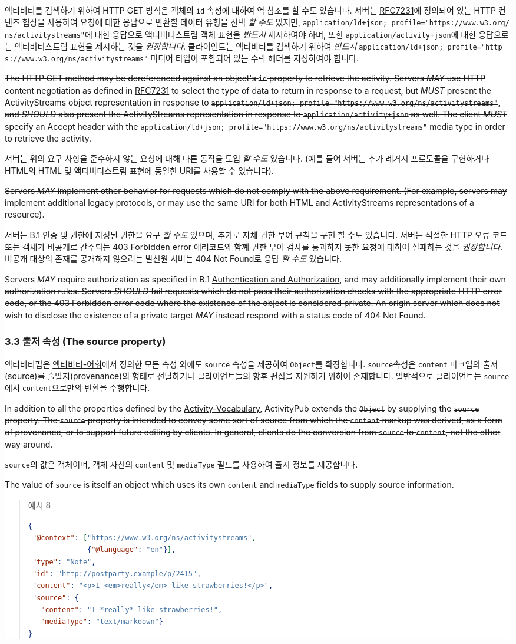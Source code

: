 액티비티를 검색하기 위하여 HTTP GET 방식은 객체의 `id` 속성에 대하여 역 참조를 할 수도 있습니다. 서버는 [RFC7231](https://www.w3.org/TR/activitypub/#bib-RFC7231)에 정의되어 있는 HTTP 컨텐츠 협상을 사용하여 요청에 대한 응답으로 반환할 데이터 유형을 선택 *할 수도* 있지만, `application/ld+json; profile="https://www.w3.org/ns/activitystreams"`에 대한 응답으로 액티비티스트림 객체 표현을 *반드시* 제시하여야 하며, 또한 `application/activity+json`에 대한 응답으로는 액티비티스트림 표현을 제시하는 것을 *권장합니다*. 클라이언트는 액티비티를 검색하기 위하여 *반드시* `application/ld+json; profile="https://www.w3.org/ns/activitystreams"` 미디어 타입이 포함되어 있는 수락 헤더를 지정하여야 합니다.

~~The HTTP GET method may be dereferenced against an object's `id` property to retrieve the activity. Servers *MAY* use HTTP content negotiation as defined in [RFC7231](https://www.w3.org/TR/activitypub/#bib-RFC7231) to select the type of data to return in response to a request, but *MUST* present the ActivityStreams object representation in response to `application/ld+json; profile="https://www.w3.org/ns/activitystreams"`, and *SHOULD* also present the ActivityStreams representation in response to `application/activity+json` as well. The client *MUST* specify an Accept header with the `application/ld+json; profile="https://www.w3.org/ns/activitystreams"` media type in order to retrieve the activity.~~

서버는 위의 요구 사항을 준수하지 않는 요청에 대해 다른 동작을 도입 *할 수도* 있습니다. (예를 들어 서버는 추가 레거시 프로토콜을 구현하거나 HTML의 HTML 및 액티비티스트림 표현에 동일한 URI를 사용할 수 있습니다).

~~Servers *MAY* implement other behavior for requests which do not comply with the above requirement. (For example, servers may implement additional legacy protocols, or may use the same URI for both HTML and ActivityStreams representations of a resource).~~

서버는 B.1 [인증 및 권한](https://www.w3.org/TR/activitypub/#authorization)에 지정된 권한을 요구 *할 수도* 있으며, 추가로 자체 권한 부여 규칙을 구현 할 수도 있습니다. 서버는 적절한 HTTP 오류 코드 또는 객체가 비공개로 간주되는 403 Forbidden error 에러코드와 함꼐 권한 부여 검사를 통과하지 못한 요청에 대하여 실패하는 것을 *권장합니다*. 비공개 대상의 존재를 공개하지 않으려는 발신원 서버는 404 Not Found로 응답 *할 수도* 있습니다.

~~Servers *MAY* require authorization as specified in B.1 [Authentication and Authorization](https://www.w3.org/TR/activitypub/#authorization), and may additionally implement their own authorization rules. Servers *SHOULD* fail requests which do not pass their authorization checks with the appropriate HTTP error code, or the 403 Forbidden error code where the existence of the object is considered private. An origin server which does not wish to disclose the existence of a private target *MAY* instead respond with a status code of 404 Not Found.~~

### 3.3 출저 속성 (The source property)

액티비티펍은 [액티비티-어휘](https://www.w3.org/TR/activitypub/#bib-Activity-Vocabulary)에서 정의한 모든 속성 외에도 `source` 속성을 제공하여 `Object`를 확장합니다. `source`속성은 `content` 마크업의 출저(source)를 출발지(provenance)의 형태로 전달하거나 클라이언트들의 항후 편집을 지원하기 위하여 존재합니다. 일반적으로 클라이언트는 `source`에서 `content`으로만의 변환을 수행합니다.

~~In addition to all the properties defined by the [Activity-Vocabulary](https://www.w3.org/TR/activitypub/#bib-Activity-Vocabulary), ActivityPub extends the `Object` by supplying the `source` property. The `source` property is intended to convey some sort of source from which the `content` markup was derived, as a form of provenance, or to support future editing by clients. In general, clients do the conversion from `source` to `content`, not the other way around.~~

`source`의 값은 객체이며, 객체 자신의 `content` 및 `mediaType` 필드를 사용하여 출저 정보를 제공합니다.

~~The value of `source` is itself an object which uses its own `content` and `mediaType` fields to supply source information.~~

>예시 8
>
>```json
>{
>  "@context": ["https://www.w3.org/ns/activitystreams",
>               {"@language": "en"}],
>  "type": "Note",
>  "id": "http://postparty.example/p/2415",
>  "content": "<p>I <em>really</em> like strawberries!</p>",
>  "source": {
>    "content": "I *really* like strawberries!",
>    "mediaType": "text/markdown"}
>}
>```
